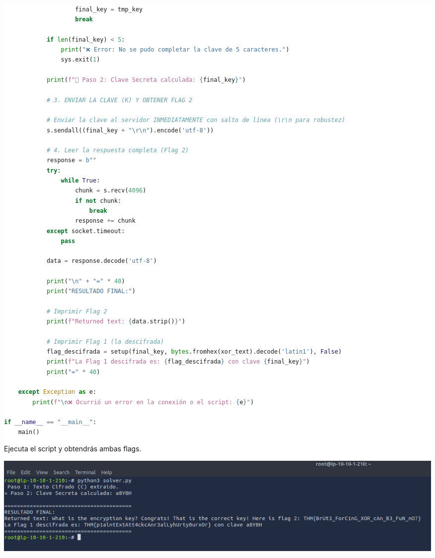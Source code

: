 ```python
                    final_key = tmp_key
                    break
            
            if len(final_key) < 5:
                print("❌ Error: No se pudo completar la clave de 5 caracteres.")
                sys.exit(1)
            
            print(f"🔑 Paso 2: Clave Secreta calculada: {final_key}")
            
            # 3. ENVIAR LA CLAVE (K) Y OBTENER FLAG 2
            
            # Enviar la clave al servidor INMEDIATAMENTE con salto de línea (\r\n para robustez)
            s.sendall((final_key + "\r\n").encode('utf-8'))
            
            # 4. Leer la respuesta completa (Flag 2)
            response = b""
            try:
                while True:
                    chunk = s.recv(4096)
                    if not chunk:
                        break
                    response += chunk
            except socket.timeout:
                pass 
                
            data = response.decode('utf-8')

            print("\n" + "=" * 40)
            print("RESULTADO FINAL:")
            
            # Imprimir Flag 2
            print(f"Returned text: {data.strip()}") 
            
            # Imprimir Flag 1 (la descifrada)
            flag_descifrada = setup(final_key, bytes.fromhex(xor_text).decode('latin1'), False)
            print(f"La Flag 1 descifrada es: {flag_descifrada} con clave {final_key}")
            print("=" * 40)

    except Exception as e:
        print(f"\n❌ Ocurrió un error en la conexión o el script: {e}")

if __name__ == "__main__":
    main()
```

Ejecuta el script y obtendrás ambas flags.

![clave](assets/img/TryHackMe/W1seGuy/clave.png)
